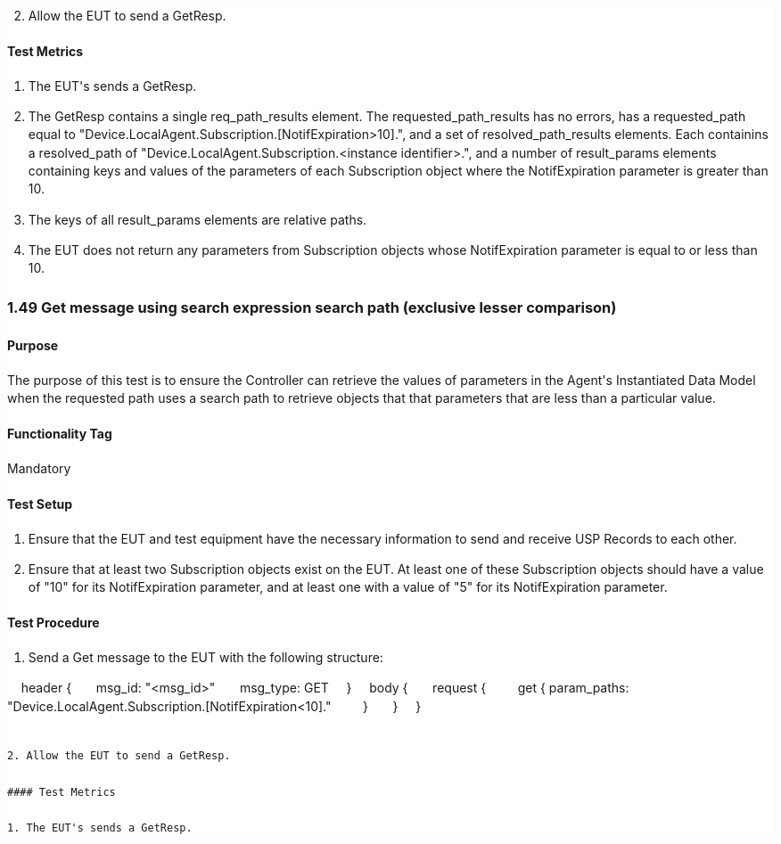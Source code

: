 2. Allow the EUT to send a GetResp.

#### Test Metrics

1. The EUT's sends a GetResp.

2. The GetResp contains a single req_path_results element.
The requested_path_results has no errors, has a requested_path equal
to "Device.LocalAgent.Subscription.[NotifExpiration>10].", and a
set of resolved_path_results elements. Each containins a
resolved_path of "Device.LocalAgent.Subscription.&lt;instance identifier&gt;.",
and a number of result_params elements containing keys and values of the
parameters of each Subscription object where the NotifExpiration parameter is
greater than 10.

3. The keys of all result_params elements are relative paths.

4. The EUT does not return any parameters from Subscription
objects whose NotifExpiration parameter is equal to or less than 10.

### 1.49 Get message using search expression search path (exclusive lesser comparison)

#### Purpose

The purpose of this test is to ensure the Controller can retrieve the
values of parameters in the Agent's Instantiated Data Model when the
requested path uses a search path to retrieve objects that that
parameters that are less than a particular value.

#### Functionality Tag

Mandatory

#### Test Setup

1. Ensure that the EUT and test equipment have the necessary
information to send and receive USP Records to each other.

2. Ensure that at least two Subscription objects exist on the
EUT. At least one of these Subscription objects should have a value of
"10" for its NotifExpiration parameter, and at least one with a value of
"5" for its NotifExpiration parameter.

#### Test Procedure

1. Send a Get message to the EUT with the following structure:

    ```
    header {
      msg_id: "<msg_id>"
      msg_type: GET
    }
    body {
      request {
        get {
          param_paths: "Device.LocalAgent.Subscription.[NotifExpiration<10]."
        }
      }
    }
```

2. Allow the EUT to send a GetResp.

#### Test Metrics

1. The EUT's sends a GetResp.

```